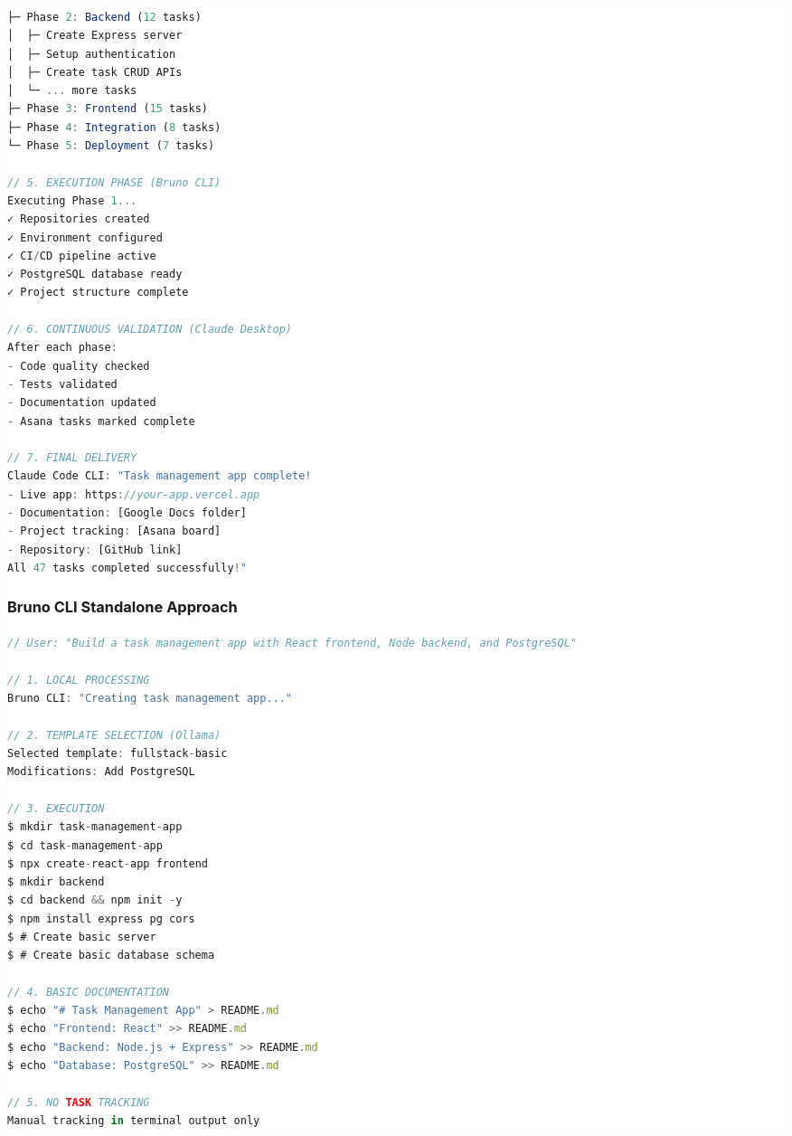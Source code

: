 ```javascript
├─ Phase 2: Backend (12 tasks)
│  ├─ Create Express server
│  ├─ Setup authentication
│  ├─ Create task CRUD APIs
│  └─ ... more tasks
├─ Phase 3: Frontend (15 tasks)
├─ Phase 4: Integration (8 tasks)
└─ Phase 5: Deployment (7 tasks)

// 5. EXECUTION PHASE (Bruno CLI)
Executing Phase 1...
✓ Repositories created
✓ Environment configured
✓ CI/CD pipeline active
✓ PostgreSQL database ready
✓ Project structure complete

// 6. CONTINUOUS VALIDATION (Claude Desktop)
After each phase:
- Code quality checked
- Tests validated
- Documentation updated
- Asana tasks marked complete

// 7. FINAL DELIVERY
Claude Code CLI: "Task management app complete!
- Live app: https://your-app.vercel.app
- Documentation: [Google Docs folder]
- Project tracking: [Asana board]
- Repository: [GitHub link]
All 47 tasks completed successfully!"
```

### Bruno CLI Standalone Approach

```javascript
// User: "Build a task management app with React frontend, Node backend, and PostgreSQL"

// 1. LOCAL PROCESSING
Bruno CLI: "Creating task management app..."

// 2. TEMPLATE SELECTION (Ollama)
Selected template: fullstack-basic
Modifications: Add PostgreSQL

// 3. EXECUTION
$ mkdir task-management-app
$ cd task-management-app
$ npx create-react-app frontend
$ mkdir backend
$ cd backend && npm init -y
$ npm install express pg cors
$ # Create basic server
$ # Create basic database schema

// 4. BASIC DOCUMENTATION
$ echo "# Task Management App" > README.md
$ echo "Frontend: React" >> README.md
$ echo "Backend: Node.js + Express" >> README.md
$ echo "Database: PostgreSQL" >> README.md

// 5. NO TASK TRACKING
Manual tracking in terminal output only
```